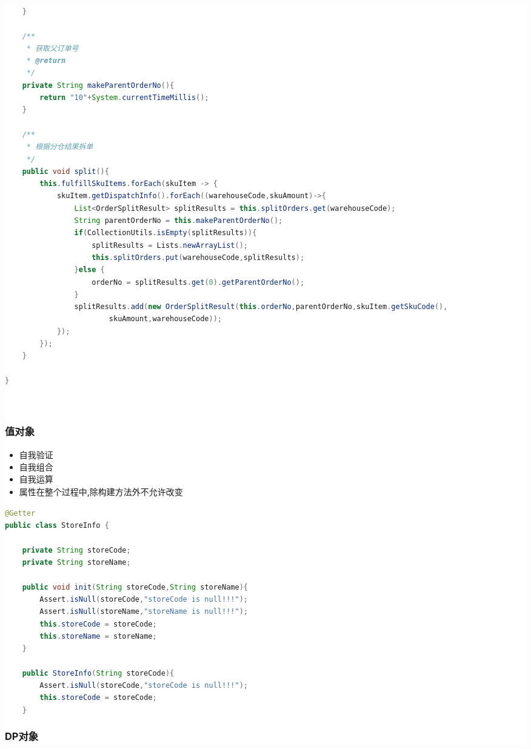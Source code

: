 ```Java
    }

    /**
     * 获取父订单号
     * @return
     */
    private String makeParentOrderNo(){
        return "10"+System.currentTimeMillis();
    }

    /**
     * 根据分仓结果拆单
     */
    public void split(){
        this.fulfillSkuItems.forEach(skuItem -> {
            skuItem.getDispatchInfo().forEach((warehouseCode,skuAmount)->{
                List<OrderSplitResult> splitResults = this.splitOrders.get(warehouseCode);
                String parentOrderNo = this.makeParentOrderNo();
                if(CollectionUtils.isEmpty(splitResults)){
                    splitResults = Lists.newArrayList();
                    this.splitOrders.put(warehouseCode,splitResults);
                }else {
                    orderNo = splitResults.get(0).getParentOrderNo();
                }
                splitResults.add(new OrderSplitResult(this.orderNo,parentOrderNo,skuItem.getSkuCode(),
                        skuAmount,warehouseCode));
            });
        });
    }

}
    
 
```
### 值对象
* 自我验证
* 自我组合
* 自我运算
* 属性在整个过程中,除构建方法外不允许改变


```Java
@Getter
public class StoreInfo {

    private String storeCode;
    private String storeName;

    public void init(String storeCode,String storeName){
        Assert.isNull(storeCode,"storeCode is null!!!");
        Assert.isNull(storeName,"storeName is null!!!");
        this.storeCode = storeCode;
        this.storeName = storeName;
    }

    public StoreInfo(String storeCode){
        Assert.isNull(storeCode,"storeCode is null!!!");
        this.storeCode = storeCode;
    }
```
### DP对象
